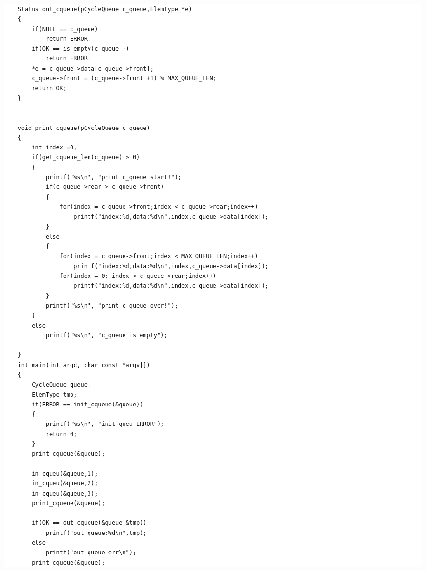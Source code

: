         Status out_cqueue(pCycleQueue c_queue,ElemType *e)
        {
        	if(NULL == c_queue)
        		return ERROR;
        	if(OK == is_empty(c_queue ))
        		return ERROR;
        	*e = c_queue->data[c_queue->front];
        	c_queue->front = (c_queue->front +1) % MAX_QUEUE_LEN;
        	return OK;
        }
        
        
        void print_cqueue(pCycleQueue c_queue)
        {
        	int index =0;
        	if(get_cqueue_len(c_queue) > 0)
        	{	
        		printf("%s\n", "print c_queue start!");
        		if(c_queue->rear > c_queue->front)
        		{
        			for(index = c_queue->front;index < c_queue->rear;index++)
        				printf("index:%d,data:%d\n",index,c_queue->data[index]);
        		}
        		else
        		{
        			for(index = c_queue->front;index < MAX_QUEUE_LEN;index++)
        				printf("index:%d,data:%d\n",index,c_queue->data[index]);
        			for(index = 0; index < c_queue->rear;index++)
        				printf("index:%d,data:%d\n",index,c_queue->data[index]);
        		}
        		printf("%s\n", "print c_queue over!");
        	}
        	else
        		printf("%s\n", "c_queue is empty");
        
        }
        int main(int argc, char const *argv[])
        {
        	CycleQueue queue;
        	ElemType tmp;
        	if(ERROR == init_cqueue(&queue))
        	{
        		printf("%s\n", "init queu ERROR");
        		return 0;
        	}
        	print_cqueue(&queue);
        	
        	in_cqueu(&queue,1);
        	in_cqueu(&queue,2);
        	in_cqueu(&queue,3);
        	print_cqueue(&queue);
        	
        	if(OK == out_cqueue(&queue,&tmp))
        		printf("out queue:%d\n",tmp);
        	else
        		printf("out queue err\n");
        	print_cqueue(&queue);
        	